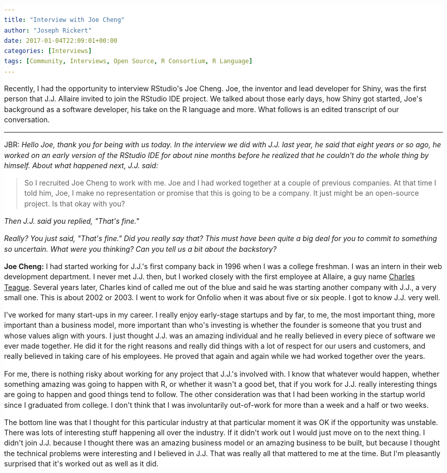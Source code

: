 ```yaml
---
title: "Interview with Joe Cheng"
author: "Joseph Rickert"
date: 2017-01-04T22:09:01+00:00
categories: [Interviews]
tags: [Community, Interviews, Open Source, R Consortium, R Language]
---
```


Recently, I had the opportunity to interview RStudio's Joe Cheng. Joe, the inventor and lead developer for Shiny, was the first person that J.J. Allaire invited to join the RStudio IDE project. We talked about those early days, how Shiny got started, Joe's background as a software developer, his take on the R language and more. What follows is an edited transcript of our conversation.

****

JBR: *Hello Joe, thank you for being with us today. In the interview we did with J.J. last year, he said that eight years or so ago, he worked on an early version of the RStudio IDE for about nine months before he realized that he couldn't do the whole thing by himself. About what happened next, J.J. said:*

> So I recruited Joe Cheng to work with me. Joe and I had worked together at a couple of previous companies. At that time I told him, Joe, I make no representation or promise that this is going to be a company. It just might be an open-source project. Is that okay with you?

*Then J.J. said you replied, "That's fine."*

*Really? You just said, "That's fine." Did you really say that? This must have been quite a big deal for you to commit to something so uncertain. What were you thinking? Can you tell us a bit about the backstory?*

**Joe Cheng:** I had started working for J.J.'s first company back in 1996 when I was a college freshman. I was an intern in their web development department. I never met J.J. then, but I worked closely with the first employee at Allaire, a guy name [Charles Teague](https://www.linkedin.com/in/cteague). Several years later, Charles kind of called me out of the blue and said he was starting another company with J.J., a very small one. This is about 2002 or 2003. I went to work for Onfolio when it was about five or six people. I got to know J.J. very well.

I've worked for many start-ups in my career. I really enjoy early-stage startups and by far, to me, the most important thing, more important than a business model, more important than who's investing is whether the founder is someone that you trust and whose values align with yours. I just thought J.J. was an amazing individual and he really believed in every piece of software we ever made together. He did it for the right reasons and really did things with a lot of respect for our users and customers, and really believed in taking care of his employees. He proved that again and again while we had worked together over the years.

For me, there is nothing risky about working for any project that J.J.'s involved with. I know that whatever would happen, whether something amazing was going to happen with R, or whether it wasn't a good bet, that if you work for J.J. really interesting things are going to happen and good things tend to follow. The other consideration was that I had been working in the startup world since I graduated from college. I don't think that I was involuntarily out-of-work for more than a week and a half or two weeks.

The bottom line was that I thought for this particular industry at that particular moment it was OK if the opportunity was unstable. There was lots of interesting stuff happening all over the industry. If it didn't work out I would just move on to the next thing. I didn't join J.J. because I thought there was an amazing business model or an amazing business to be built, but because I thought the technical problems were interesting and I believed in J.J. That was really all that mattered to me at the time. But I'm pleasantly surprised that it's worked out as well as it did.
